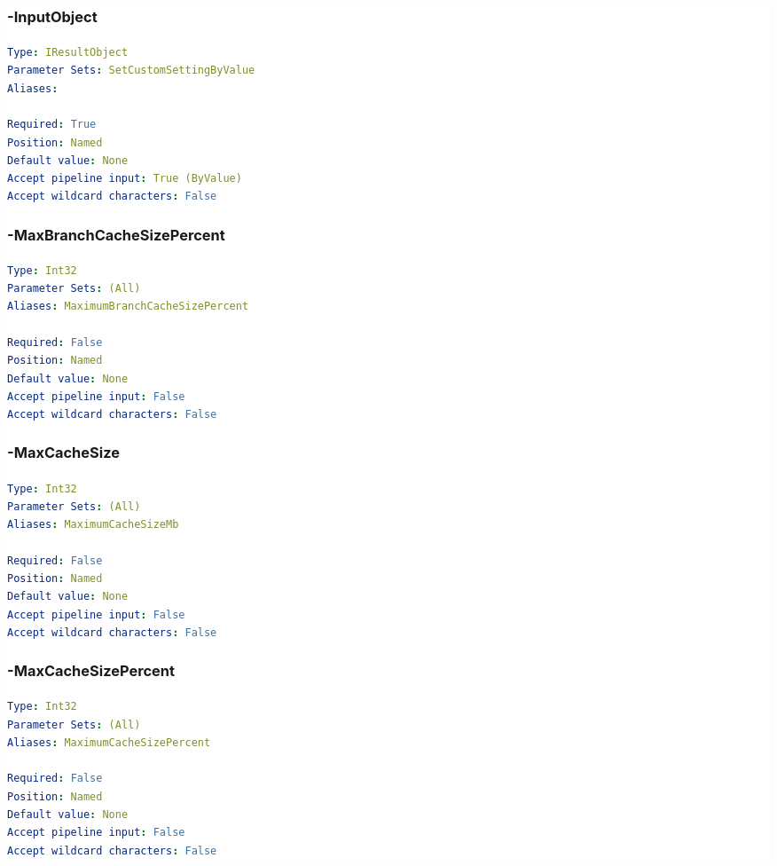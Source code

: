 ### -InputObject
 

```yaml
Type: IResultObject
Parameter Sets: SetCustomSettingByValue
Aliases: 

Required: True
Position: Named
Default value: None
Accept pipeline input: True (ByValue)
Accept wildcard characters: False
```

### -MaxBranchCacheSizePercent
 

```yaml
Type: Int32
Parameter Sets: (All)
Aliases: MaximumBranchCacheSizePercent

Required: False
Position: Named
Default value: None
Accept pipeline input: False
Accept wildcard characters: False
```

### -MaxCacheSize
 

```yaml
Type: Int32
Parameter Sets: (All)
Aliases: MaximumCacheSizeMb

Required: False
Position: Named
Default value: None
Accept pipeline input: False
Accept wildcard characters: False
```

### -MaxCacheSizePercent
 

```yaml
Type: Int32
Parameter Sets: (All)
Aliases: MaximumCacheSizePercent

Required: False
Position: Named
Default value: None
Accept pipeline input: False
Accept wildcard characters: False
```
